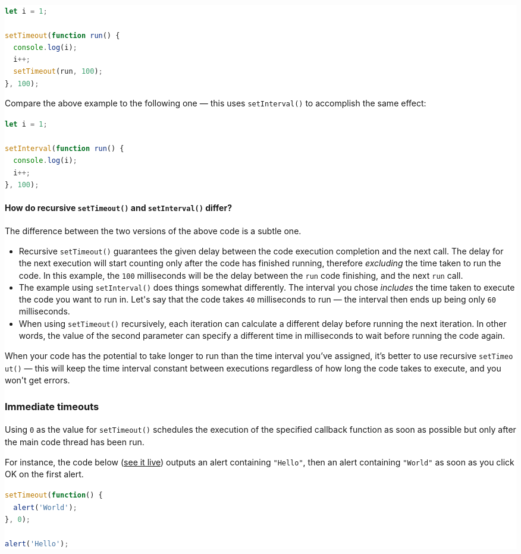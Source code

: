 ```js
let i = 1;

setTimeout(function run() {
  console.log(i);
  i++;
  setTimeout(run, 100);
}, 100);
```

Compare the above example to the following one — this uses `setInterval()` to accomplish the same effect:

```js
let i = 1;

setInterval(function run() {
  console.log(i);
  i++;
}, 100);
```

#### How do recursive `setTimeout()` and `setInterval()` differ?

The difference between the two versions of the above code is a subtle one.

- Recursive `setTimeout()` guarantees the given delay between the code execution completion and the next call. The delay for the next execution will start counting only after the code has finished running, therefore _excluding_ the time taken to run the code. In this example, the `100` milliseconds will be the delay between the `run` code finishing, and the next `run` call.
- The example using `setInterval()` does things somewhat differently. The interval you chose _includes_ the time taken to execute the code you want to run in. Let's say that the code takes `40` milliseconds to run — the interval then ends up being only `60` milliseconds.
- When using `setTimeout()` recursively, each iteration can calculate a different delay before running the next iteration. In other words, the value of the second parameter can specify a different time in milliseconds to wait before running the code again.

When your code has the potential to take longer to run than the time interval you’ve assigned, it’s better to use recursive `setTimeout()` — this will keep the time interval constant between executions regardless of how long the code takes to execute, and you won't get errors.

### Immediate timeouts

Using `0` as the value for `setTimeout()` schedules the execution of the specified callback function as soon as possible but only after the main code thread has been run.

For instance, the code below ([see it live](https://mdn.github.io/learning-area/javascript/asynchronous/loops-and-intervals/zero-settimeout.html)) outputs an alert containing `"Hello"`, then an alert containing `"World"` as soon as you click OK on the first alert.

```js
setTimeout(function() {
  alert('World');
}, 0);

alert('Hello');
```
